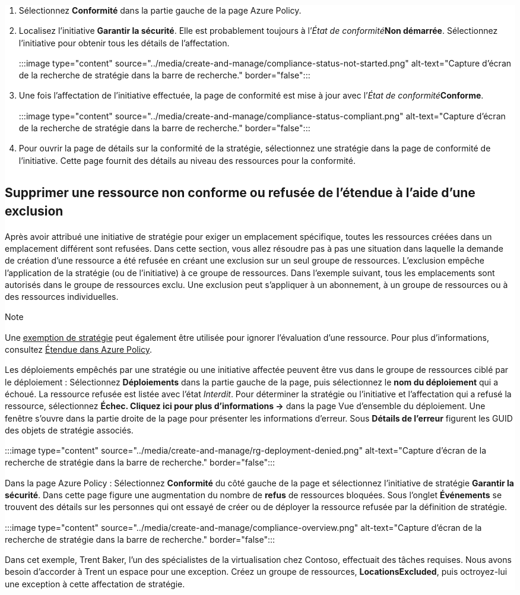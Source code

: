 1. Sélectionnez **Conformité** dans la partie gauche de la page Azure Policy.

1. Localisez l’initiative **Garantir la sécurité**. Elle est probablement toujours à l’_État de conformité_**Non démarrée**.
   Sélectionnez l’initiative pour obtenir tous les détails de l’affectation.

   :::image type="content" source="../media/create-and-manage/compliance-status-not-started.png" alt-text="Capture d’écran de la recherche de stratégie dans la barre de recherche." border="false":::

1. Une fois l’affectation de l’initiative effectuée, la page de conformité est mise à jour avec l’_État de conformité_**Conforme**.

   :::image type="content" source="../media/create-and-manage/compliance-status-compliant.png" alt-text="Capture d’écran de la recherche de stratégie dans la barre de recherche." border="false":::

1. Pour ouvrir la page de détails sur la conformité de la stratégie, sélectionnez une stratégie dans la page de conformité de l’initiative. Cette page fournit des détails au niveau des ressources pour la conformité.

## <a name="remove-a-non-compliant-or-denied-resource-from-the-scope-with-an-exclusion"></a>Supprimer une ressource non conforme ou refusée de l’étendue à l’aide d’une exclusion

Après avoir attribué une initiative de stratégie pour exiger un emplacement spécifique, toutes les ressources créées dans un emplacement différent sont refusées. Dans cette section, vous allez résoudre pas à pas une situation dans laquelle la demande de création d’une ressource a été refusée en créant une exclusion sur un seul groupe de ressources. L’exclusion empêche l’application de la stratégie (ou de l’initiative) à ce groupe de ressources. Dans l’exemple suivant, tous les emplacements sont autorisés dans le groupe de ressources exclu. Une exclusion peut s’appliquer à un abonnement, à un groupe de ressources ou à des ressources individuelles.

> [!NOTE]
> Une [exemption de stratégie](../concepts/exemption-structure.md) peut également être utilisée pour ignorer l’évaluation d’une ressource. Pour plus d’informations, consultez [Étendue dans Azure Policy](../concepts/scope.md).

Les déploiements empêchés par une stratégie ou une initiative affectée peuvent être vus dans le groupe de ressources ciblé par le déploiement : Sélectionnez **Déploiements** dans la partie gauche de la page, puis sélectionnez le **nom du déploiement** qui a échoué. La ressource refusée est listée avec l’état _Interdit_. Pour déterminer la stratégie ou l’initiative et l’affectation qui a refusé la ressource, sélectionnez **Échec. Cliquez ici pour plus d’informations ->** dans la page Vue d’ensemble du déploiement. Une fenêtre s’ouvre dans la partie droite de la page pour présenter les informations d’erreur. Sous **Détails de l’erreur** figurent les GUID des objets de stratégie associés.

:::image type="content" source="../media/create-and-manage/rg-deployment-denied.png" alt-text="Capture d’écran de la recherche de stratégie dans la barre de recherche." border="false":::

Dans la page Azure Policy : Sélectionnez **Conformité** du côté gauche de la page et sélectionnez l’initiative de stratégie **Garantir la sécurité**. Dans cette page figure une augmentation du nombre de **refus** de ressources bloquées. Sous l’onglet **Événements** se trouvent des détails sur les personnes qui ont essayé de créer ou de déployer la ressource refusée par la définition de stratégie.

:::image type="content" source="../media/create-and-manage/compliance-overview.png" alt-text="Capture d’écran de la recherche de stratégie dans la barre de recherche." border="false":::

Dans cet exemple, Trent Baker, l’un des spécialistes de la virtualisation chez Contoso, effectuait des tâches requises. Nous avons besoin d’accorder à Trent un espace pour une exception. Créez un groupe de ressources, **LocationsExcluded**, puis octroyez-lui une exception à cette affectation de stratégie.
